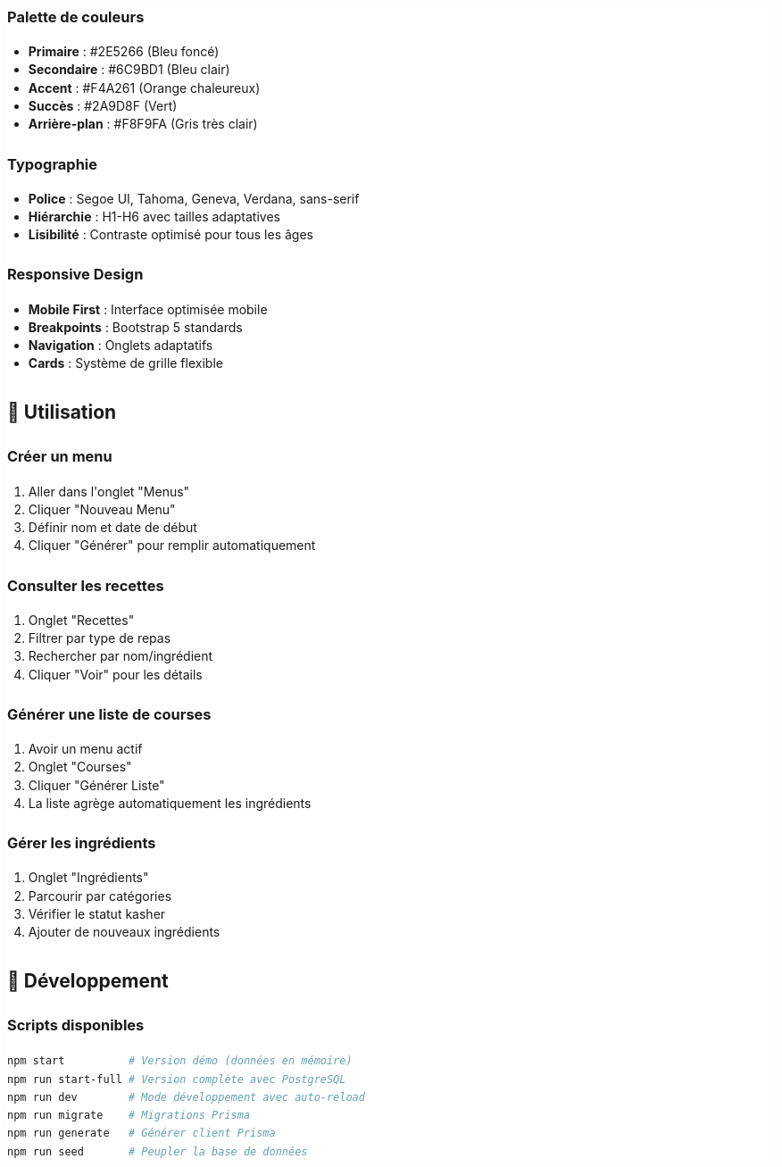 ### Palette de couleurs
- **Primaire** : #2E5266 (Bleu foncé)
- **Secondaire** : #6C9BD1 (Bleu clair)
- **Accent** : #F4A261 (Orange chaleureux)
- **Succès** : #2A9D8F (Vert)
- **Arrière-plan** : #F8F9FA (Gris très clair)

### Typographie
- **Police** : Segoe UI, Tahoma, Geneva, Verdana, sans-serif
- **Hiérarchie** : H1-H6 avec tailles adaptatives
- **Lisibilité** : Contraste optimisé pour tous les âges

### Responsive Design
- **Mobile First** : Interface optimisée mobile
- **Breakpoints** : Bootstrap 5 standards
- **Navigation** : Onglets adaptatifs
- **Cards** : Système de grille flexible

## 📱 Utilisation

### Créer un menu
1. Aller dans l'onglet "Menus"
2. Cliquer "Nouveau Menu"
3. Définir nom et date de début
4. Cliquer "Générer" pour remplir automatiquement

### Consulter les recettes
1. Onglet "Recettes"
2. Filtrer par type de repas
3. Rechercher par nom/ingrédient
4. Cliquer "Voir" pour les détails

### Générer une liste de courses
1. Avoir un menu actif
2. Onglet "Courses"
3. Cliquer "Générer Liste"
4. La liste agrège automatiquement les ingrédients

### Gérer les ingrédients
1. Onglet "Ingrédients"
2. Parcourir par catégories
3. Vérifier le statut kasher
4. Ajouter de nouveaux ingrédients

## 🔧 Développement

### Scripts disponibles
```bash
npm start          # Version démo (données en mémoire)
npm run start-full # Version complète avec PostgreSQL
npm run dev        # Mode développement avec auto-reload
npm run migrate    # Migrations Prisma
npm run generate   # Générer client Prisma
npm run seed       # Peupler la base de données
```
